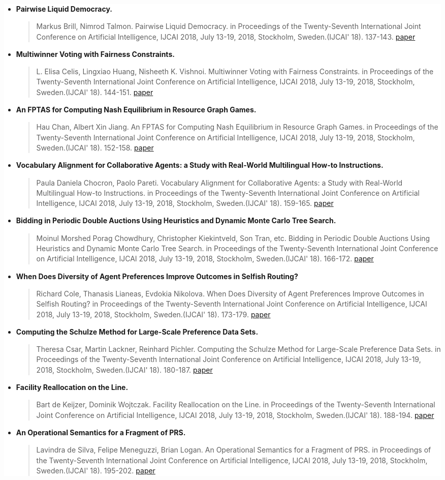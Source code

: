
- **Pairwise Liquid Democracy.**
    > Markus Brill, Nimrod Talmon. Pairwise Liquid Democracy. in Proceedings of the Twenty-Seventh International Joint Conference on Artificial Intelligence, IJCAI 2018, July 13-19, 2018, Stockholm, Sweden.(IJCAI' 18). 137-143. [paper](https://doi.org/10.24963/ijcai.2018/19)


- **Multiwinner Voting with Fairness Constraints.**
    > L. Elisa Celis, Lingxiao Huang, Nisheeth K. Vishnoi. Multiwinner Voting with Fairness Constraints. in Proceedings of the Twenty-Seventh International Joint Conference on Artificial Intelligence, IJCAI 2018, July 13-19, 2018, Stockholm, Sweden.(IJCAI' 18). 144-151. [paper](https://doi.org/10.24963/ijcai.2018/20)


- **An FPTAS for Computing Nash Equilibrium in Resource Graph Games.**
    > Hau Chan, Albert Xin Jiang. An FPTAS for Computing Nash Equilibrium in Resource Graph Games. in Proceedings of the Twenty-Seventh International Joint Conference on Artificial Intelligence, IJCAI 2018, July 13-19, 2018, Stockholm, Sweden.(IJCAI' 18). 152-158. [paper](https://doi.org/10.24963/ijcai.2018/21)


- **Vocabulary Alignment for Collaborative Agents: a Study with Real-World Multilingual How-to Instructions.**
    > Paula Daniela Chocron, Paolo Pareti. Vocabulary Alignment for Collaborative Agents: a Study with Real-World Multilingual How-to Instructions. in Proceedings of the Twenty-Seventh International Joint Conference on Artificial Intelligence, IJCAI 2018, July 13-19, 2018, Stockholm, Sweden.(IJCAI' 18). 159-165. [paper](https://doi.org/10.24963/ijcai.2018/22)


- **Bidding in Periodic Double Auctions Using Heuristics and Dynamic Monte Carlo Tree Search.**
    > Moinul Morshed Porag Chowdhury, Christopher Kiekintveld, Son Tran, etc. Bidding in Periodic Double Auctions Using Heuristics and Dynamic Monte Carlo Tree Search. in Proceedings of the Twenty-Seventh International Joint Conference on Artificial Intelligence, IJCAI 2018, July 13-19, 2018, Stockholm, Sweden.(IJCAI' 18). 166-172. [paper](https://doi.org/10.24963/ijcai.2018/23)


- **When Does Diversity of Agent Preferences Improve Outcomes in Selfish Routing?**
    > Richard Cole, Thanasis Lianeas, Evdokia Nikolova. When Does Diversity of Agent Preferences Improve Outcomes in Selfish Routing? in Proceedings of the Twenty-Seventh International Joint Conference on Artificial Intelligence, IJCAI 2018, July 13-19, 2018, Stockholm, Sweden.(IJCAI' 18). 173-179. [paper](https://doi.org/10.24963/ijcai.2018/24)


- **Computing the Schulze Method for Large-Scale Preference Data Sets.**
    > Theresa Csar, Martin Lackner, Reinhard Pichler. Computing the Schulze Method for Large-Scale Preference Data Sets. in Proceedings of the Twenty-Seventh International Joint Conference on Artificial Intelligence, IJCAI 2018, July 13-19, 2018, Stockholm, Sweden.(IJCAI' 18). 180-187. [paper](https://doi.org/10.24963/ijcai.2018/25)


- **Facility Reallocation on the Line.**
    > Bart de Keijzer, Dominik Wojtczak. Facility Reallocation on the Line. in Proceedings of the Twenty-Seventh International Joint Conference on Artificial Intelligence, IJCAI 2018, July 13-19, 2018, Stockholm, Sweden.(IJCAI' 18). 188-194. [paper](https://doi.org/10.24963/ijcai.2018/26)


- **An Operational Semantics for a Fragment of PRS.**
    > Lavindra de Silva, Felipe Meneguzzi, Brian Logan. An Operational Semantics for a Fragment of PRS. in Proceedings of the Twenty-Seventh International Joint Conference on Artificial Intelligence, IJCAI 2018, July 13-19, 2018, Stockholm, Sweden.(IJCAI' 18). 195-202. [paper](https://doi.org/10.24963/ijcai.2018/27)
